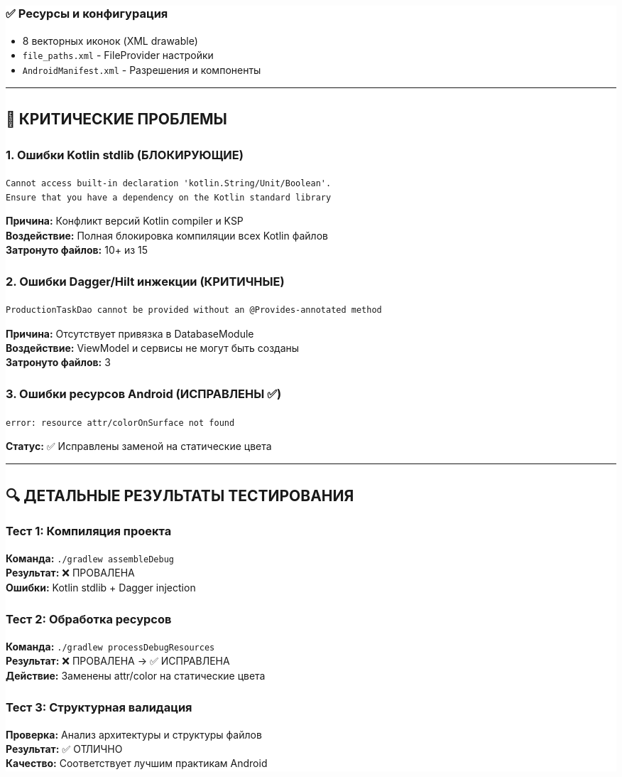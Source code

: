 ### ✅ Ресурсы и конфигурация
- 8 векторных иконок (XML drawable)
- `file_paths.xml` - FileProvider настройки
- `AndroidManifest.xml` - Разрешения и компоненты

---

## 🚨 КРИТИЧЕСКИЕ ПРОБЛЕМЫ

### 1. Ошибки Kotlin stdlib (БЛОКИРУЮЩИЕ)
```
Cannot access built-in declaration 'kotlin.String/Unit/Boolean'. 
Ensure that you have a dependency on the Kotlin standard library
```

**Причина:** Конфликт версий Kotlin compiler и KSP  
**Воздействие:** Полная блокировка компиляции всех Kotlin файлов  
**Затронуто файлов:** 10+ из 15

### 2. Ошибки Dagger/Hilt инжекции (КРИТИЧНЫЕ)
```
ProductionTaskDao cannot be provided without an @Provides-annotated method
```

**Причина:** Отсутствует привязка в DatabaseModule  
**Воздействие:** ViewModel и сервисы не могут быть созданы  
**Затронуто файлов:** 3

### 3. Ошибки ресурсов Android (ИСПРАВЛЕНЫ ✅)
```
error: resource attr/colorOnSurface not found
```

**Статус:** ✅ Исправлены заменой на статические цвета

---

## 🔍 ДЕТАЛЬНЫЕ РЕЗУЛЬТАТЫ ТЕСТИРОВАНИЯ

### Тест 1: Компиляция проекта
**Команда:** `./gradlew assembleDebug`  
**Результат:** ❌ ПРОВАЛЕНА  
**Ошибки:** Kotlin stdlib + Dagger injection  

### Тест 2: Обработка ресурсов
**Команда:** `./gradlew processDebugResources`  
**Результат:** ❌ ПРОВАЛЕНА → ✅ ИСПРАВЛЕНА  
**Действие:** Заменены attr/color на статические цвета  

### Тест 3: Структурная валидация
**Проверка:** Анализ архитектуры и структуры файлов  
**Результат:** ✅ ОТЛИЧНО  
**Качество:** Соответствует лучшим практикам Android  
